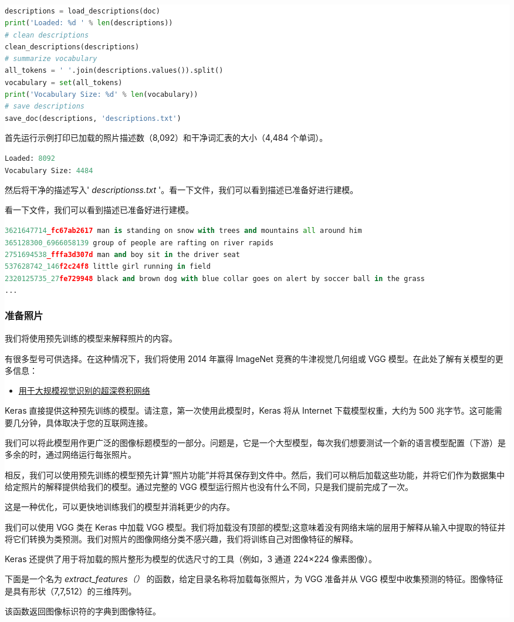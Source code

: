 ```py
descriptions = load_descriptions(doc)
print('Loaded: %d ' % len(descriptions))
# clean descriptions
clean_descriptions(descriptions)
# summarize vocabulary
all_tokens = ' '.join(descriptions.values()).split()
vocabulary = set(all_tokens)
print('Vocabulary Size: %d' % len(vocabulary))
# save descriptions
save_doc(descriptions, 'descriptions.txt')
```

首先运行示例打印已加载的照片描述数（8,092）和干净词汇表的大小（4,484 个单词）。

```py
Loaded: 8092
Vocabulary Size: 4484
```

然后将干净的描述写入' _descriptionss.txt_ '。看一下文件，我们可以看到描述已准备好进行建模。

看一下文件，我们可以看到描述已准备好进行建模。

```py
3621647714_fc67ab2617 man is standing on snow with trees and mountains all around him
365128300_6966058139 group of people are rafting on river rapids
2751694538_fffa3d307d man and boy sit in the driver seat
537628742_146f2c24f8 little girl running in field
2320125735_27fe729948 black and brown dog with blue collar goes on alert by soccer ball in the grass
...
```

### 准备照片

我们将使用预先训练的模型来解释照片的内容。

有很多型号可供选择。在这种情况下，我们将使用 2014 年赢得 ImageNet 竞赛的牛津视觉几何组或 VGG 模型。在此处了解有关模型的更多信息：

*   [用于大规模视觉识别的超深卷积网络](http://www.robots.ox.ac.uk/~vgg/research/very_deep/)

Keras 直接提供这种预先训练的模型。请注意，第一次使用此模型时，Keras 将从 Internet 下载模型权重，大约为 500 兆字节。这可能需要几分钟，具体取决于您的互联网连接。

我们可以将此模型用作更广泛的图像标题模型的一部分。问题是，它是一个大型模型，每次我们想要测试一个新的语言模型配置（下游）是多余的时，通过网络运行每张照片。

相反，我们可以使用预先训练的模型预先计算“照片功能”并将其保存到文件中。然后，我们可以稍后加载这些功能，并将它们作为数据集中给定照片的解释提供给我们的模型。通过完整的 VGG 模型运行照片也没有什么不同，只是我们提前完成了一次。

这是一种优化，可以更快地训练我们的模型并消耗更少的内存。

我们可以使用 VGG 类在 Keras 中加载 VGG 模型。我们将加载没有顶部的模型;这意味着没有网络末端的层用于解释从输入中提取的特征并将它们转换为类预测。我们对照片的图像网络分类不感兴趣，我们将训练自己对图像特征的解释。

Keras 还提供了用于将加载的照片整形为模型的优选尺寸的工具（例如，3 通道 224×224 像素图像）。

下面是一个名为 _extract_features（）_ 的函数，给定目录名称将加载每张照片，为 VGG 准备并从 VGG 模型中收集预测的特征。图像特征是具有形状（7,7,512）的三维阵列。

该函数返回图像标识符的字典到图像特征。
